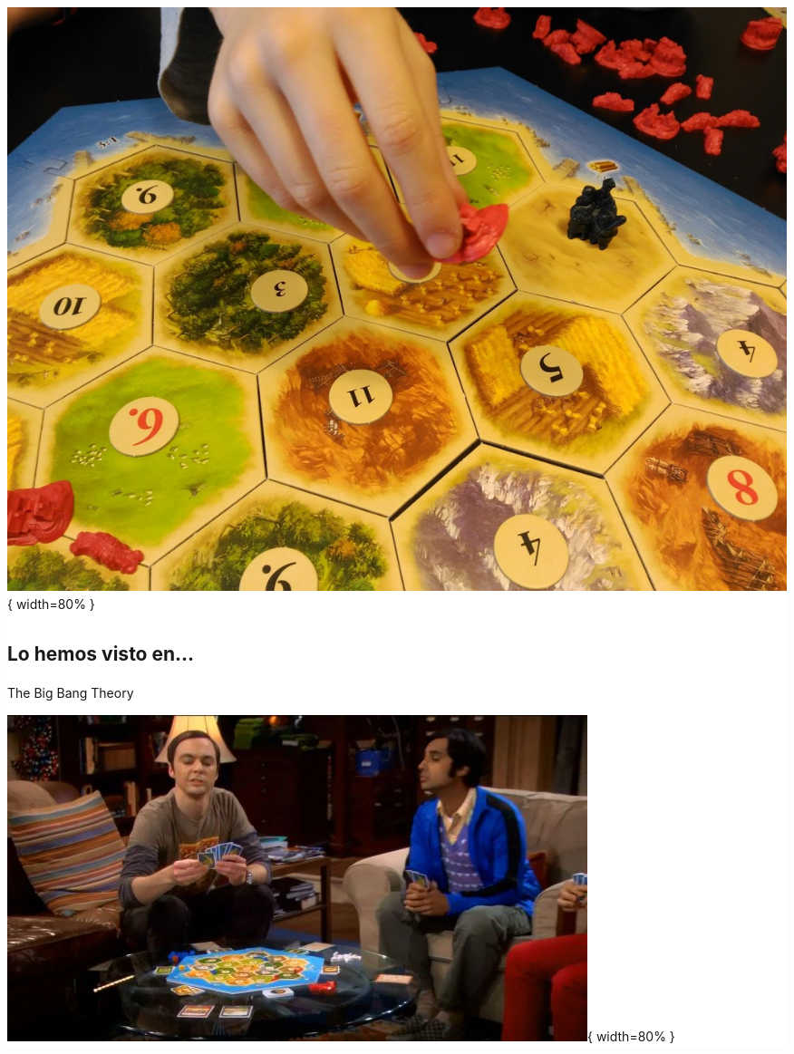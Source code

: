 ![](assets/images/catan.jpg){ width=80% }

## Lo hemos visto en...

The Big Bang Theory

![](assets/images/bigbangcatan.jpg){ width=80% }

